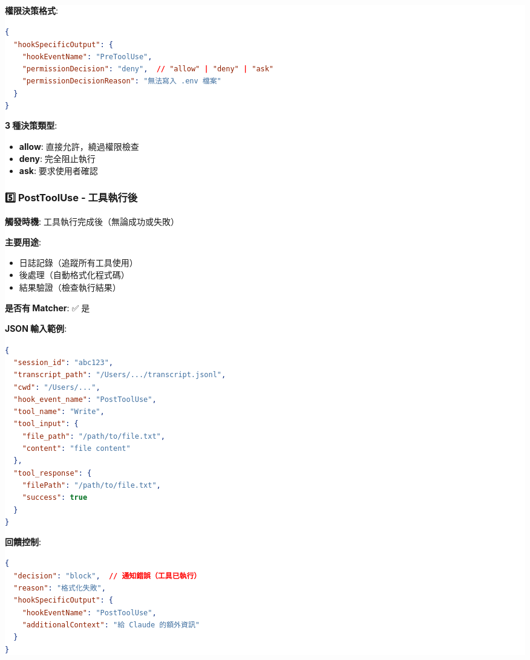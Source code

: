 
**權限決策格式**:
```json
{
  "hookSpecificOutput": {
    "hookEventName": "PreToolUse",
    "permissionDecision": "deny",  // "allow" | "deny" | "ask"
    "permissionDecisionReason": "無法寫入 .env 檔案"
  }
}
```

**3 種決策類型**:
- **allow**: 直接允許，繞過權限檢查
- **deny**: 完全阻止執行
- **ask**: 要求使用者確認

### 5️⃣ PostToolUse - 工具執行後

**觸發時機**: 工具執行完成後（無論成功或失敗）

**主要用途**:
- 日誌記錄（追蹤所有工具使用）
- 後處理（自動格式化程式碼）
- 結果驗證（檢查執行結果）

**是否有 Matcher**: ✅ 是

**JSON 輸入範例**:
```json
{
  "session_id": "abc123",
  "transcript_path": "/Users/.../transcript.jsonl",
  "cwd": "/Users/...",
  "hook_event_name": "PostToolUse",
  "tool_name": "Write",
  "tool_input": {
    "file_path": "/path/to/file.txt",
    "content": "file content"
  },
  "tool_response": {
    "filePath": "/path/to/file.txt",
    "success": true
  }
}
```

**回饋控制**:
```json
{
  "decision": "block",  // 通知錯誤（工具已執行）
  "reason": "格式化失敗",
  "hookSpecificOutput": {
    "hookEventName": "PostToolUse",
    "additionalContext": "給 Claude 的額外資訊"
  }
}
```
